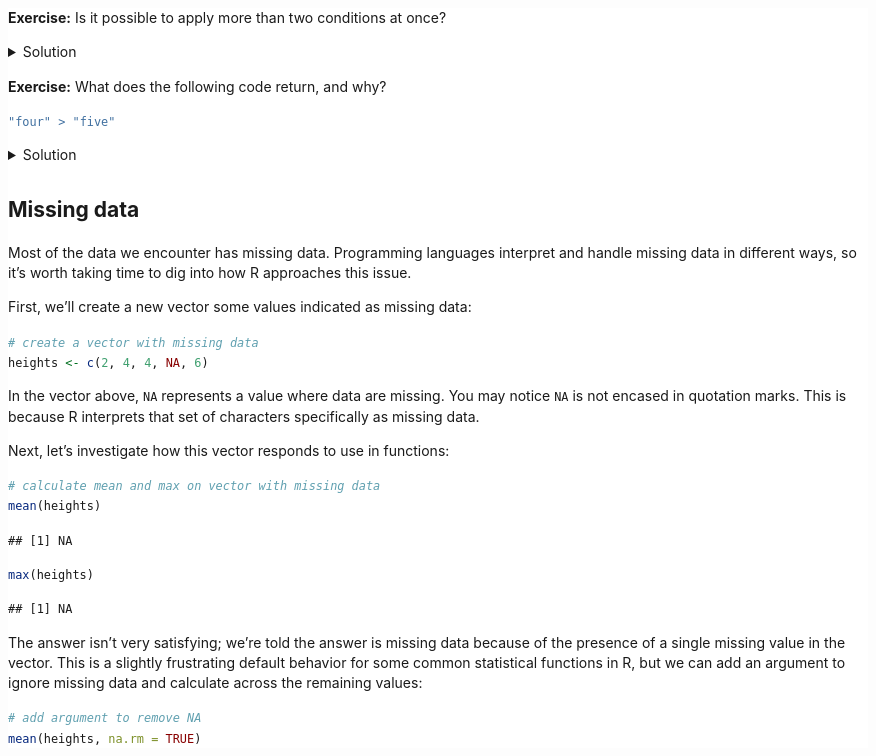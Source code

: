 **Exercise:** Is it possible to apply more than two conditions at once?

<details><summary>Solution</summary></details>

<p>

</p>

**Exercise:** What does the following code return, and why?

``` r
"four" > "five"
```

<details><summary>Solution</summary></details>

## Missing data

Most of the data we encounter has missing data. Programming languages
interpret and handle missing data in different ways, so it’s worth
taking time to dig into how R approaches this issue.

First, we’ll create a new vector some values indicated as missing data:

``` r
# create a vector with missing data
heights <- c(2, 4, 4, NA, 6)
```

In the vector above, `NA` represents a value where data are missing. You
may notice `NA` is not encased in quotation marks. This is because R
interprets that set of characters specifically as missing data.

Next, let’s investigate how this vector responds to use in functions:

``` r
# calculate mean and max on vector with missing data
mean(heights)
```

    ## [1] NA

``` r
max(heights)
```

    ## [1] NA

The answer isn’t very satisfying; we’re told the answer is missing data
because of the presence of a single missing value in the vector. This is
a slightly frustrating default behavior for some common statistical
functions in R, but we can add an argument to ignore missing data and
calculate across the remaining values:

``` r
# add argument to remove NA
mean(heights, na.rm = TRUE)
```
